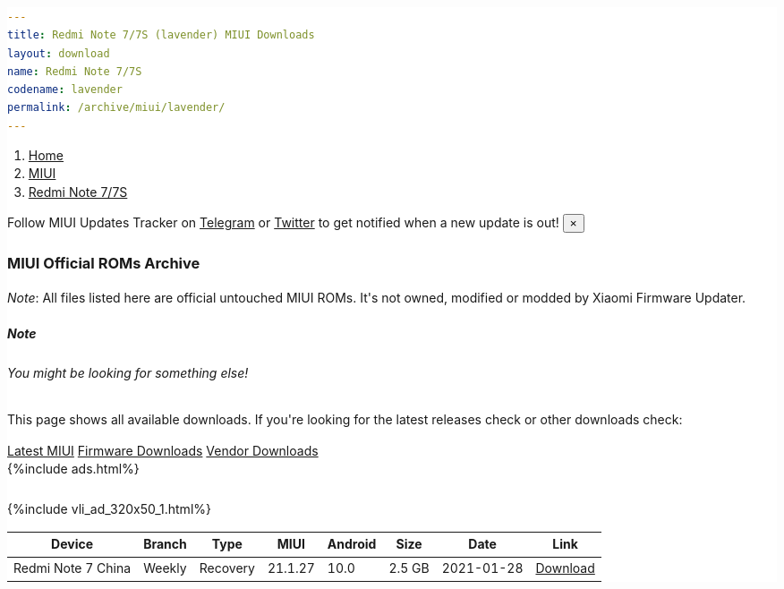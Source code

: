 ```yaml
---
title: Redmi Note 7/7S (lavender) MIUI Downloads
layout: download
name: Redmi Note 7/7S
codename: lavender
permalink: /archive/miui/lavender/
---
```

<nav aria-label="breadcrumb">
    <ol class="breadcrumb">
        <li class="breadcrumb-item"><a href="/">Home</a></li>
        <li class="breadcrumb-item"><a href="/miui/">MIUI</a></li>
        <li class="breadcrumb-item active" aria-current="page"><a href="/miui/lavender/">Redmi Note 7/7S</a></li>
    </ol>
</nav>
<div class="alert alert-primary alert-dismissible fade show" role="alert">
    Follow MIUI Updates Tracker on <a href="https://t.me/MIUIUpdatesTracker" class="alert-link">Telegram</a>
     or <a href="https://twitter.com/MiFwUpdater" class="alert-link">Twitter</a> to get notified when a new update is out!
    <button type="button" class="close" data-dismiss="alert" aria-label="Close">
        <span aria-hidden="true">&times;</span>
    </button>
</div>

### MIUI Official ROMs Archive
*Note*: All files listed here are official untouched MIUI ROMs. It's not owned, modified or modded by Xiaomi Firmware Updater.
<div class="card">
  <div class="card-body">
    <h5 class="card-title">Note</h5>
    <h6 class="card-subtitle mb-2 text-muted">You might be looking for something else!</h6>
    <p class="card-text">This page shows all available downloads.
     If you're looking for the latest releases check or other downloads check:</p>
    <a href="/miui/lavender/" class="card-link">Latest MIUI</a>
    <a href="/firmware/lavender/" class="card-link">Firmware Downloads</a>
    <a href="/vendor/lavender/" class="card-link">Vendor Downloads</a>
  </div>
</div>
{%include ads.html%}
<div class="row justify-content-center">
    <div class="col-10">
        <div class="table-responsive-md" style="margin-top: 25px;">
            {%include vli_ad_320x50_1.html%}
            <table id="miui" class="display dt-responsive nowrap compact table table-striped table-hover table-sm">
                <thead class="thead-dark">
                    <tr>
                        <th data-ref="device">Device</th>
                        <th data-ref="branch">Branch</th>
                        <th data-ref="type">Type</th>
                        <th data-ref="miui">MIUI</th>
                        <th data-ref="android">Android</th>
                        <th data-ref="size">Size</th>
                        <th data-ref="size">Date</th>
                        <th data-ref="link">Link</th>
                    </tr>
                </thead>
                <tbody>
                <tr><td>Redmi Note 7 China</td><td>Weekly</td><td>Recovery</td><td>21.1.27</td><td>10.0</td><td>2.5 GB</td><td>2021-01-28</td><td><a href="/miui/lavender/weekly/21.1.27/">Download</a></td></tr>